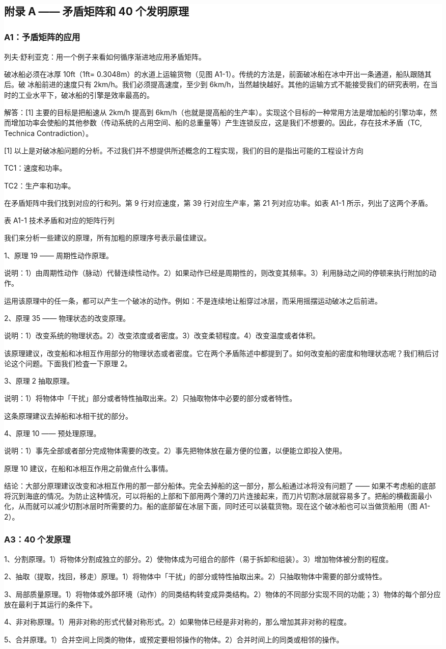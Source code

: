## 附录 A —— 矛盾矩阵和 40 个发明原理

### A1：予盾矩阵的应用

列夫·舒利亚克：用一个例子来看如何循序渐进地应用矛盾矩阵。

破冰船必须在冰厚 10ft（1ft= 0.3048m）的水道上运输货物（见图 A1-1）。传统的方法是，前面破冰船在冰中开出一条通道，船队跟随其后。破 冰船前进的速度只有 2km/h。我们必须提高速度，至少到 6km/h，当然越快越好。其他的运输方式不能接受我们的研究表明，在当时的工业水平下，破冰船的引擎是效率最高的。

解答：[1] 主要的目标是把船速从 2km/h 提高到 6km/h（也就是提高船的生产率）。实现这个目标的一种常用方法是增加船的引擎功率，然而增加功率会使船的其他参数（传动系统的占用空间、船的总重量等）产生连锁反应，这是我们不想要的。因此，存在技术矛盾（TC, Technica Contradiction）。

[1] 以上是对破冰船问题的分析。不过我们并不想提供所述概念的工程实现，我们的目的是指出可能的工程设计方向

TC1：速度和功率。

TC2：生产率和功率。

在矛盾矩阵中我们找到对应的行和列。第 9 行对应速度，第 39 行对应生产率，第 21 列对应功率。如表 A1-1 所示，列出了这两个矛盾。

表 A1-1 技术矛盾和对应的矩阵行列

我们来分析一些建议的原理，所有加粗的原理序号表示最佳建议。

1、原理 19 —— 周期性动作原理。

说明：1）由周期性动作（脉动）代替连续性动作。2）如果动作已经是周期性的，则改变其频率。3）利用脉动之间的停顿来执行附加的动作。

运用该原理中的任一条，都可以产生一个破冰的动作。例如：不是连续地让船穿过冰层，而采用摇摆运动破冰之后前进。

2、原理 35 —— 物理状态的改变原理。

说明：1）改变系统的物理状态。2）改变浓度或者密度。3）改变柔韧程度。4）改变温度或者体积。

该原理建议，改变船和冰相互作用部分的物理状态或者密度。它在两个矛盾陈述中都提到了。如何改变船的密度和物理状态呢？我们稍后讨论这个问题。下面我们检査一下原理 2。

3、原理 2 抽取原理。

说明：1）将物体中「干扰」部分或者特性抽取出来。2）只抽取物体中必要的部分或者特性。

这条原理建议去掉船和冰相干扰的部分。

4、原理 10 —— 预处理原理。

说明：1）事先全部或者部分完成物体需要的改变。2）事先把物体放在最方便的位置，以便能立即投入使用。

原理 10 建议，在船和冰相互作用之前做点什么事情。

结论：大部分原理建议改变和冰相互作用的那一部分船体。完全去掉船的这一部分，那么船通过冰将没有问题了 —— 如果不考虑船的底部将沉到海底的情况。为防止这种情况，可以将船的上部和下部用两个薄的刀片连接起来，而刀片切割冰层就容易多了。把船的横截面最小化，从而就可以减少切割冰层时所需要的力。船的底部留在冰层下面，同时还可以装载货物。现在这个破冰船也可以当做货船用（图 A1-2）。

### A3：40 个发原理

1、分割原理。1）将物体分割成独立的部分。2）使物体成为可组合的部件（易于拆卸和组装）。3）增加物体被分割的程度。

2、抽取（提取，找回，移走）原理。1）将物体中「干扰」的部分或特性抽取出来。2）只抽取物体中需要的部分或特性。

3、局部质量原理。1）将物体或外部环境（动作）的同类结构转变成异类结构。2）物体的不同部分实现不同的功能；3）物体的每个部分应放在最利于其运行的条件下。

4、非对称原理。1）用非对称的形式代替对称形式。2）如果物体已经是非对称的，那么增加其非对称的程度。

5、合并原理。1）合并空间上同类的物体，或预定要相邻操作的物体。2）合并时间上的同类或相邻的操作。
